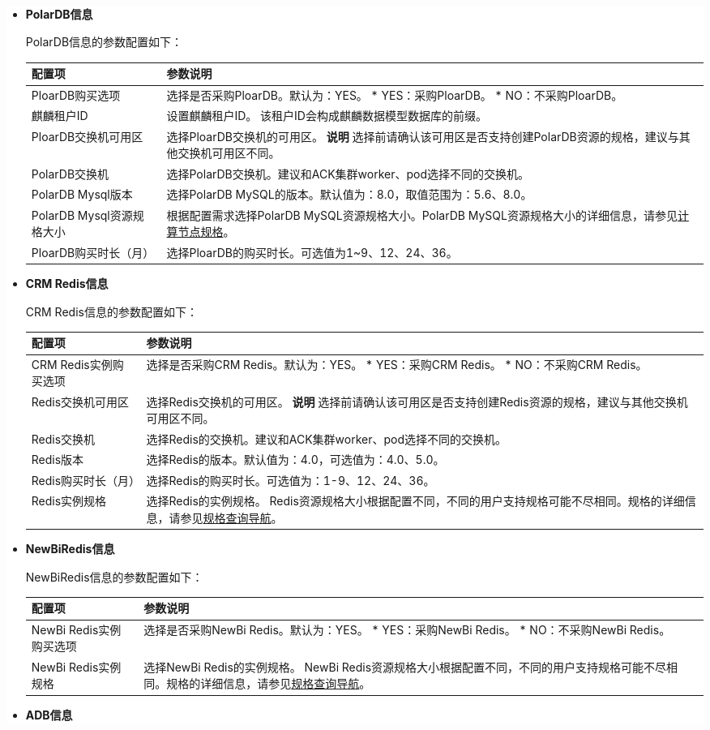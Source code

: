   

  

* **PolarDB信息**

  PolarDB信息的参数配置如下：
  

  |         配置项         |                                                                       参数说明                                                                       |
  |---------------------|--------------------------------------------------------------------------------------------------------------------------------------------------|
  | PloarDB购买选项         | 选择是否采购PloarDB。默认为：YES。 * YES：采购PloarDB。  * NO：不采购PloarDB。   |
  | 麒麟租户ID              | 设置麒麟租户ID。 该租户ID会构成麒麟数据模型数据库的前缀。                                                                                                                  |
  | PloarDB交换机可用区       | 选择PloarDB交换机的可用区。 **说明** 选择前请确认该可用区是否支持创建PolarDB资源的规格，建议与其他交换机可用区不同。                                                                             |
  | PolarDB交换机          | 选择PolarDB交换机。建议和ACK集群worker、pod选择不同的交换机。                                                                                                         |
  | PolarDB Mysql版本     | 选择PolarDB MySQL的版本。默认值为：8.0，取值范围为：5.6、8.0。                                                                                                       |
  | PolarDB Mysql资源规格大小 | 根据配置需求选择PolarDB MySQL资源规格大小。PolarDB MySQL资源规格大小的详细信息，请参见[计算节点规格](https://help.aliyun.com/document_detail/102542.html)。        |
  | PloarDB购买时长（月）      | 选择PloarDB的购买时长。可选值为1\~9、12、24、36。                                                                                                                |

  

* **CRM Redis信息**

  CRM Redis信息的参数配置如下：
  

  |       配置项       |                                                                          参数说明                                                                          |
  |-----------------|--------------------------------------------------------------------------------------------------------------------------------------------------------|
  | CRM Redis实例购买选项 | 选择是否采购CRM Redis。默认为：YES。 * YES：采购CRM Redis。  * NO：不采购CRM Redis。   |
  | Redis交换机可用区     | 选择Redis交换机的可用区。 **说明** 选择前请确认该可用区是否支持创建Redis资源的规格，建议与其他交换机可用区不同。                                                                                       |
  | Redis交换机        | 选择Redis的交换机。建议和ACK集群worker、pod选择不同的交换机。                                                                                                                |
  | Redis版本         | 选择Redis的版本。默认值为：4.0，可选值为：4.0、5.0。                                                                                                                      |
  | Redis购买时长（月）    | 选择Redis的购买时长。可选值为：1-9、12、24、36。                                                                                                                        |
  | Redis实例规格       | 选择Redis的实例规格。 Redis资源规格大小根据配置不同，不同的用户支持规格可能不尽相同。规格的详细信息，请参见[规格查询导航](https://help.aliyun.com/document_detail/26350.html)。            |

  

* **NewBiRedis信息**

  NewBiRedis信息的参数配置如下：
  

  |        配置项        |                                                                             参数说明                                                                             |
  |-------------------|--------------------------------------------------------------------------------------------------------------------------------------------------------------|
  | NewBi Redis实例购买选项 | 选择是否采购NewBi Redis。默认为：YES。 * YES：采购NewBi Redis。  * NO：不采购NewBi Redis。   |
  | NewBi Redis实例规格   | 选择NewBi Redis的实例规格。 NewBi Redis资源规格大小根据配置不同，不同的用户支持规格可能不尽相同。规格的详细信息，请参见[规格查询导航](https://help.aliyun.com/document_detail/26350.html)。      |

  

* **ADB信息**
